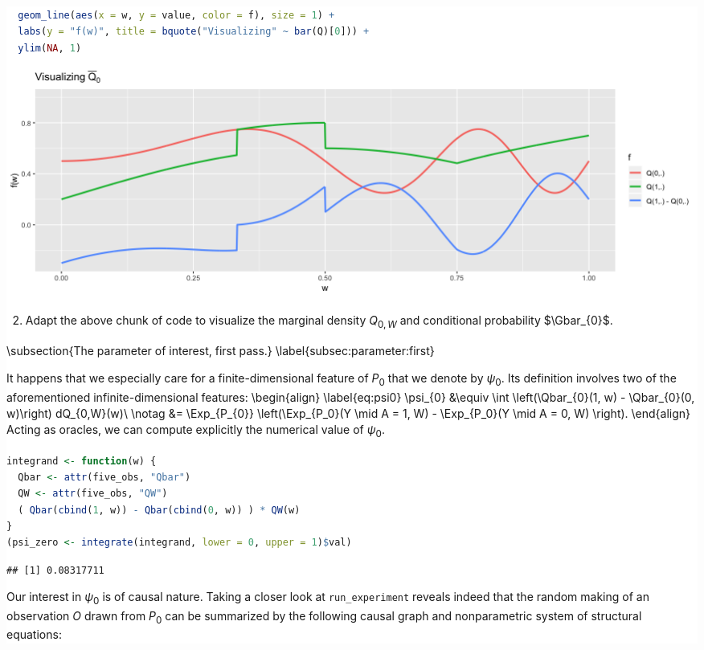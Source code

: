 ```r
  geom_line(aes(x = w, y = value, color = f), size = 1) +
  labs(y = "f(w)", title = bquote("Visualizing" ~ bar(Q)[0])) +
  ylim(NA, 1)
```

![plot of chunk exercise:visualize](img/exercise:visualize-1.png)

2. Adapt the  above chunk of code to visualize  the marginal density $Q_{0,W}$
   and conditional probability $\Gbar_{0}$.

\subsection{The parameter of interest, first pass.}
\label{subsec:parameter:first}

It happens that we especially care for a finite-dimensional feature of $P_{0}$
that  we   denote  by  $\psi_{0}$.    Its  definition  involves  two   of  the
aforementioned  infinite-dimensional  features: \begin{align}  \label{eq:psi0}
\psi_{0}  &\equiv   \int  \left(\Qbar_{0}(1,   w)  -   \Qbar_{0}(0,  w)\right)
dQ_{0,W}(w)\\  \notag &=  \Exp_{P_{0}} \left(\Exp_{P_0}(Y  \mid  A =  1, W)  -
\Exp_{P_0}(Y \mid  A = 0, W)  \right).  \end{align} Acting as  oracles, we can
compute explicitly the numerical value of $\psi_{0}$.


```r
integrand <- function(w) {
  Qbar <- attr(five_obs, "Qbar")
  QW <- attr(five_obs, "QW")
  ( Qbar(cbind(1, w)) - Qbar(cbind(0, w)) ) * QW(w)
}
(psi_zero <- integrate(integrand, lower = 0, upper = 1)$val)
```

```
## [1] 0.08317711
```

Our  interest in  $\psi_{0}$ is  of  causal nature.  Taking a  closer look  at
`run_experiment` reveals indeed  that the random making  of an observation
$O$ drawn  from $P_{0}$ can  be summarized by  the following causal  graph and
nonparametric system of structural equations:
